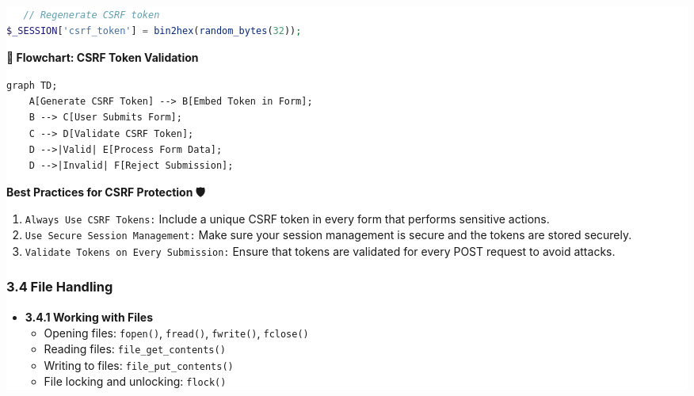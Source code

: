 ```php
   // Regenerate CSRF token
$_SESSION['csrf_token'] = bin2hex(random_bytes(32));
```

**🔄 Flowchart: CSRF Token Validation**
```mermaid
graph TD;
    A[Generate CSRF Token] --> B[Embed Token in Form];
    B --> C[User Submits Form];
    C --> D[Validate CSRF Token];
    D -->|Valid| E[Process Form Data];
    D -->|Invalid| F[Reject Submission];
```

**Best Practices for CSRF Protection 🛡️**

1. `Always Use CSRF Tokens:` Include a unique CSRF token in every form that performs sensitive actions.
2. `Use Secure Session Management:` Make sure your session management is secure and the tokens are stored securely.
3. `Validate Tokens on Every Submission:` Ensure that tokens are validated for every POST request to avoid attacks.

### 3.4 File Handling
- **3.4.1 Working with Files**  
  - Opening files: `fopen()`, `fread()`, `fwrite()`, `fclose()`
  - Reading files: `file_get_contents()`
  - Writing to files: `file_put_contents()`
  - File locking and unlocking: `flock()`
